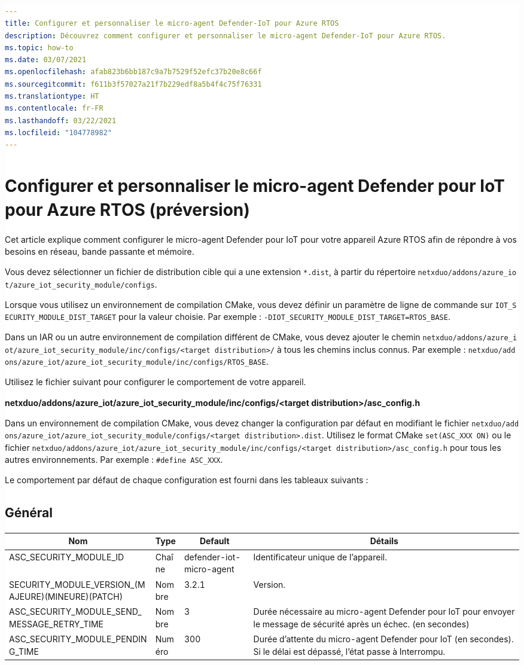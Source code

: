 ```yaml
---
title: Configurer et personnaliser le micro-agent Defender-IoT pour Azure RTOS
description: Découvrez comment configurer et personnaliser le micro-agent Defender-IoT pour Azure RTOS.
ms.topic: how-to
ms.date: 03/07/2021
ms.openlocfilehash: afab823b6bb187c9a7b7529f52efc37b20e8c66f
ms.sourcegitcommit: f611b3f57027a21f7b229edf8a5b4f4c75f76331
ms.translationtype: HT
ms.contentlocale: fr-FR
ms.lasthandoff: 03/22/2021
ms.locfileid: "104778982"
---
```

# <a name="configure-and-customize-defender-iot-micro-agent-for-azure-rtos-preview"></a>Configurer et personnaliser le micro-agent Defender pour IoT pour Azure RTOS (préversion)

Cet article explique comment configurer le micro-agent Defender pour IoT pour votre appareil Azure RTOS afin de répondre à vos besoins en réseau, bande passante et mémoire.

Vous devez sélectionner un fichier de distribution cible qui a une extension `*.dist`, à partir du répertoire `netxduo/addons/azure_iot/azure_iot_security_module/configs`.  

Lorsque vous utilisez un environnement de compilation CMake, vous devez définir un paramètre de ligne de commande sur `IOT_SECURITY_MODULE_DIST_TARGET` pour la valeur choisie. Par exemple : `-DIOT_SECURITY_MODULE_DIST_TARGET=RTOS_BASE`.

Dans un IAR ou un autre environnement de compilation différent de CMake, vous devez ajouter le chemin `netxduo/addons/azure_iot/azure_iot_security_module/inc/configs/<target distribution>/` à tous les chemins inclus connus. Par exemple : `netxduo/addons/azure_iot/azure_iot_security_module/inc/configs/RTOS_BASE`.

Utilisez le fichier suivant pour configurer le comportement de votre appareil.

**netxduo/addons/azure_iot/azure_iot_security_module/inc/configs/\<target distribution>/asc_config.h**

Dans un environnement de compilation CMake, vous devez changer la configuration par défaut en modifiant le fichier `netxduo/addons/azure_iot/azure_iot_security_module/configs/<target distribution>.dist`. Utilisez le format CMake `set(ASC_XXX ON)` ou le fichier `netxduo/addons/azure_iot/azure_iot_security_module/inc/configs/<target distribution>/asc_config.h` pour tous les autres environnements. Par exemple : `#define ASC_XXX`.

Le comportement par défaut de chaque configuration est fourni dans les tableaux suivants : 

## <a name="general"></a>Général

| Nom | Type | Default | Détails |
| - | - | - | - |
| ASC_SECURITY_MODULE_ID | Chaîne | defender-iot-micro-agent | Identificateur unique de l’appareil.  |
| SECURITY_MODULE_VERSION_(MAJEURE)(MINEURE)(PATCH)  | Nombre | 3.2.1 | Version. |
| ASC_SECURITY_MODULE_SEND_MESSAGE_RETRY_TIME  | Nombre  | 3 | Durée nécessaire au micro-agent Defender pour IoT pour envoyer le message de sécurité après un échec. (en secondes) |
| ASC_SECURITY_MODULE_PENDING_TIME  | Numéro | 300 | Durée d’attente du micro-agent Defender pour IoT (en secondes). Si le délai est dépassé, l’état passe à Interrompu. |
